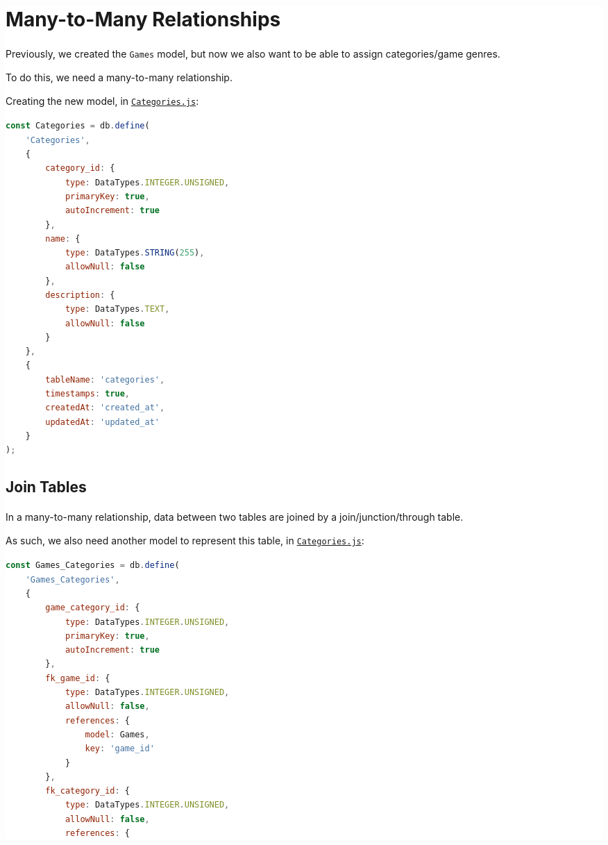 # Many-to-Many Relationships

Previously, we created the `Games` model, but now we also want to be able to assign categories/game genres.

To do this, we need a many-to-many relationship.

Creating the new model, in [`Categories.js`](../server/src/models/Categories.js):

```js
const Categories = db.define(
    'Categories',
    {
        category_id: {
            type: DataTypes.INTEGER.UNSIGNED,
            primaryKey: true,
            autoIncrement: true
        },
        name: {
            type: DataTypes.STRING(255),
            allowNull: false
        },
        description: {
            type: DataTypes.TEXT,
            allowNull: false
        }
    },
    {
        tableName: 'categories',
        timestamps: true,
        createdAt: 'created_at',
        updatedAt: 'updated_at'
    }
);
```

## Join Tables

In a many-to-many relationship, data between two tables are joined by a join/junction/through table.

As such, we also need another model to represent this table, in [`Categories.js`](../server/src/models/Categories.js):

```js
const Games_Categories = db.define(
    'Games_Categories',
    {
        game_category_id: {
            type: DataTypes.INTEGER.UNSIGNED,
            primaryKey: true,
            autoIncrement: true
        },
        fk_game_id: {
            type: DataTypes.INTEGER.UNSIGNED,
            allowNull: false,
            references: {
                model: Games,
                key: 'game_id'
            }
        },
        fk_category_id: {
            type: DataTypes.INTEGER.UNSIGNED,
            allowNull: false,
            references: {
```